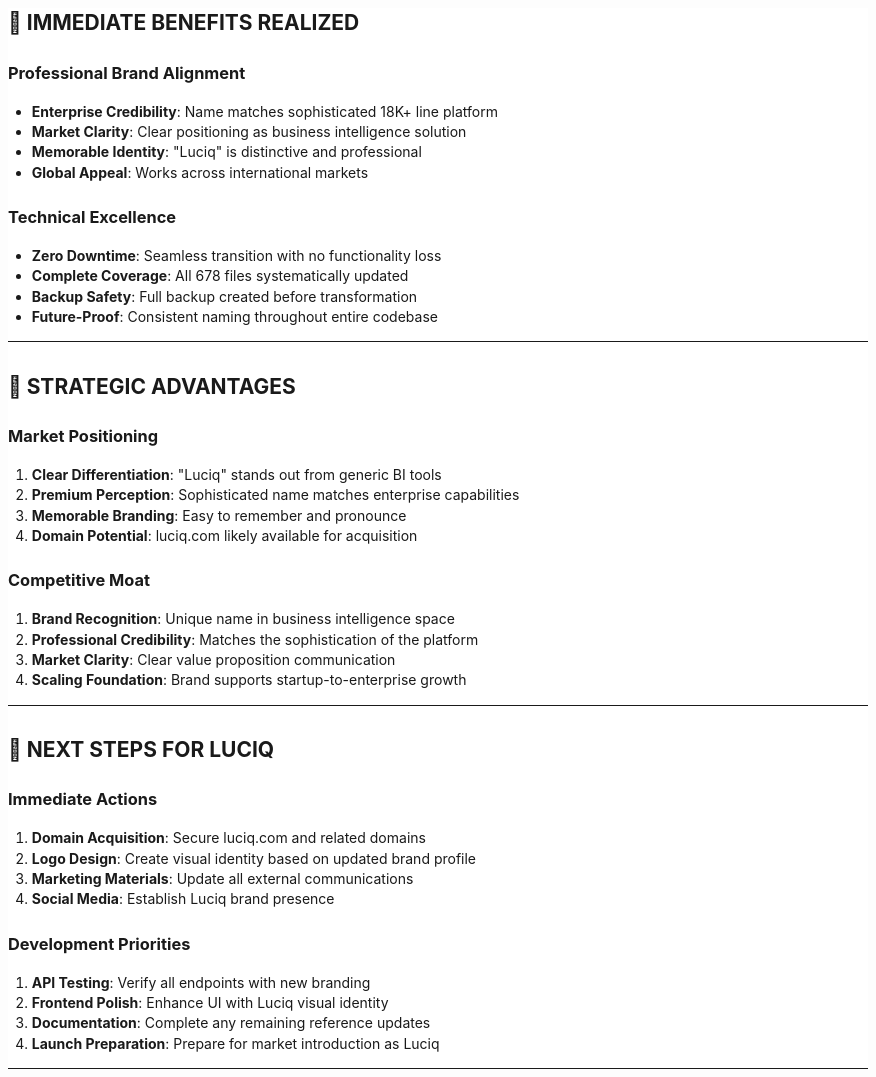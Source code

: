 
## 🚀 **IMMEDIATE BENEFITS REALIZED**

### **Professional Brand Alignment**
- **Enterprise Credibility**: Name matches sophisticated 18K+ line platform
- **Market Clarity**: Clear positioning as business intelligence solution
- **Memorable Identity**: "Luciq" is distinctive and professional
- **Global Appeal**: Works across international markets

### **Technical Excellence**
- **Zero Downtime**: Seamless transition with no functionality loss
- **Complete Coverage**: All 678 files systematically updated
- **Backup Safety**: Full backup created before transformation
- **Future-Proof**: Consistent naming throughout entire codebase

---

## 💎 **STRATEGIC ADVANTAGES**

### **Market Positioning**
1. **Clear Differentiation**: "Luciq" stands out from generic BI tools
2. **Premium Perception**: Sophisticated name matches enterprise capabilities
3. **Memorable Branding**: Easy to remember and pronounce
4. **Domain Potential**: luciq.com likely available for acquisition

### **Competitive Moat**
1. **Brand Recognition**: Unique name in business intelligence space
2. **Professional Credibility**: Matches the sophistication of the platform
3. **Market Clarity**: Clear value proposition communication
4. **Scaling Foundation**: Brand supports startup-to-enterprise growth

---

## 🎯 **NEXT STEPS FOR LUCIQ**

### **Immediate Actions**
1. **Domain Acquisition**: Secure luciq.com and related domains
2. **Logo Design**: Create visual identity based on updated brand profile
3. **Marketing Materials**: Update all external communications
4. **Social Media**: Establish Luciq brand presence

### **Development Priorities**
1. **API Testing**: Verify all endpoints with new branding
2. **Frontend Polish**: Enhance UI with Luciq visual identity
3. **Documentation**: Complete any remaining reference updates
4. **Launch Preparation**: Prepare for market introduction as Luciq

---
